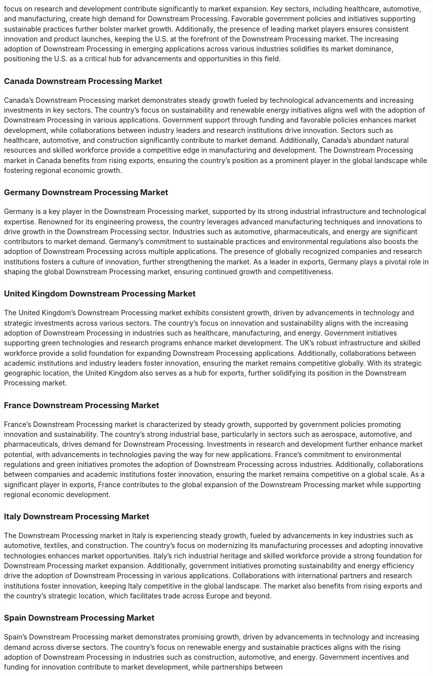 focus on research and development contribute significantly to market expansion. Key sectors, including healthcare, automotive, and manufacturing, create high demand for Downstream Processing. Favorable government policies and initiatives supporting sustainable practices further bolster market growth. Additionally, the presence of leading market players ensures consistent innovation and product launches, keeping the U.S. at the forefront of the Downstream Processing market. The increasing adoption of Downstream Processing in emerging applications across various industries solidifies its market dominance, positioning the U.S. as a critical hub for advancements and opportunities in this field.</p><h3>Canada Downstream Processing Market</h3><p>Canada&rsquo;s Downstream Processing market demonstrates steady growth fueled by technological advancements and increasing investments in key sectors. The country&rsquo;s focus on sustainability and renewable energy initiatives aligns well with the adoption of Downstream Processing in various applications. Government support through funding and favorable policies enhances market development, while collaborations between industry leaders and research institutions drive innovation. Sectors such as healthcare, automotive, and construction significantly contribute to market demand. Additionally, Canada&rsquo;s abundant natural resources and skilled workforce provide a competitive edge in manufacturing and development. The Downstream Processing market in Canada benefits from rising exports, ensuring the country&rsquo;s position as a prominent player in the global landscape while fostering regional economic growth.</p><h3>Germany Downstream Processing Market</h3><p>Germany is a key player in the Downstream Processing market, supported by its strong industrial infrastructure and technological expertise. Renowned for its engineering prowess, the country leverages advanced manufacturing techniques and innovations to drive growth in the Downstream Processing sector. Industries such as automotive, pharmaceuticals, and energy are significant contributors to market demand. Germany&rsquo;s commitment to sustainable practices and environmental regulations also boosts the adoption of Downstream Processing across multiple applications. The presence of globally recognized companies and research institutions fosters a culture of innovation, further strengthening the market. As a leader in exports, Germany plays a pivotal role in shaping the global Downstream Processing market, ensuring continued growth and competitiveness.</p><h3>United Kingdom Downstream Processing Market</h3><p>The United Kingdom&rsquo;s Downstream Processing market exhibits consistent growth, driven by advancements in technology and strategic investments across various sectors. The country&rsquo;s focus on innovation and sustainability aligns with the increasing adoption of Downstream Processing in industries such as healthcare, manufacturing, and energy. Government initiatives supporting green technologies and research programs enhance market development. The UK&rsquo;s robust infrastructure and skilled workforce provide a solid foundation for expanding Downstream Processing applications. Additionally, collaborations between academic institutions and industry leaders foster innovation, ensuring the market remains competitive globally. With its strategic geographic location, the United Kingdom also serves as a hub for exports, further solidifying its position in the Downstream Processing market.</p><h3>France Downstream Processing Market</h3><p>France&rsquo;s Downstream Processing market is characterized by steady growth, supported by government policies promoting innovation and sustainability. The country&rsquo;s strong industrial base, particularly in sectors such as aerospace, automotive, and pharmaceuticals, drives demand for Downstream Processing. Investments in research and development further enhance market potential, with advancements in technologies paving the way for new applications. France&rsquo;s commitment to environmental regulations and green initiatives promotes the adoption of Downstream Processing across industries. Additionally, collaborations between companies and academic institutions foster innovation, ensuring the market remains competitive on a global scale. As a significant player in exports, France contributes to the global expansion of the Downstream Processing market while supporting regional economic development.</p><h3>Italy Downstream Processing Market</h3><p>The Downstream Processing market in Italy is experiencing steady growth, fueled by advancements in key industries such as automotive, textiles, and construction. The country&rsquo;s focus on modernizing its manufacturing processes and adopting innovative technologies enhances market opportunities. Italy&rsquo;s rich industrial heritage and skilled workforce provide a strong foundation for Downstream Processing market expansion. Additionally, government initiatives promoting sustainability and energy efficiency drive the adoption of Downstream Processing in various applications. Collaborations with international partners and research institutions foster innovation, keeping Italy competitive in the global landscape. The market also benefits from rising exports and the country&rsquo;s strategic location, which facilitates trade across Europe and beyond.</p><h3>Spain Downstream Processing Market</h3><p>Spain&rsquo;s Downstream Processing market demonstrates promising growth, driven by advancements in technology and increasing demand across diverse sectors. The country&rsquo;s focus on renewable energy and sustainable practices aligns with the rising adoption of Downstream Processing in industries such as construction, automotive, and energy. Government incentives and funding for innovation contribute to market development, while partnerships between